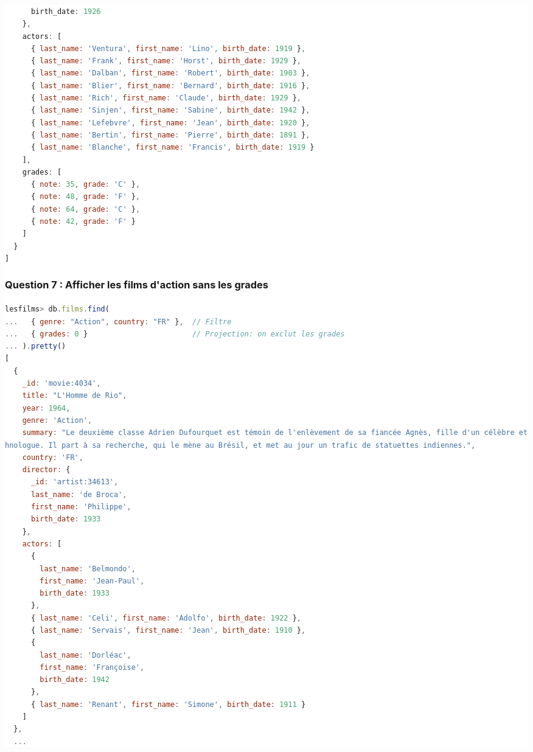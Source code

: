 ```js
      birth_date: 1926
    },
    actors: [
      { last_name: 'Ventura', first_name: 'Lino', birth_date: 1919 },
      { last_name: 'Frank', first_name: 'Horst', birth_date: 1929 },
      { last_name: 'Dalban', first_name: 'Robert', birth_date: 1903 },
      { last_name: 'Blier', first_name: 'Bernard', birth_date: 1916 },
      { last_name: 'Rich', first_name: 'Claude', birth_date: 1929 },
      { last_name: 'Sinjen', first_name: 'Sabine', birth_date: 1942 },
      { last_name: 'Lefebvre', first_name: 'Jean', birth_date: 1920 },
      { last_name: 'Bertin', first_name: 'Pierre', birth_date: 1891 },
      { last_name: 'Blanche', first_name: 'Francis', birth_date: 1919 }
    ],
    grades: [
      { note: 35, grade: 'C' },
      { note: 48, grade: 'F' },
      { note: 64, grade: 'C' },
      { note: 42, grade: 'F' }
    ]
  }
]
```	

### Question 7 : Afficher les films d'action sans les grades
```js
lesfilms> db.films.find(
...   { genre: "Action", country: "FR" },  // Filtre
...   { grades: 0 }                        // Projection: on exclut les grades
... ).pretty()
[
  {
    _id: 'movie:4034',
    title: "L'Homme de Rio",
    year: 1964,
    genre: 'Action',
    summary: "Le deuxième classe Adrien Dufourquet est témoin de l'enlèvement de sa fiancée Agnès, fille d'un célèbre ethnologue. Il part à sa recherche, qui le mène au Brésil, et met au jour un trafic de statuettes indiennes.",
    country: 'FR',
    director: {
      _id: 'artist:34613',
      last_name: 'de Broca',
      first_name: 'Philippe',
      birth_date: 1933
    },
    actors: [
      {
        last_name: 'Belmondo',
        first_name: 'Jean-Paul',
        birth_date: 1933
      },
      { last_name: 'Celi', first_name: 'Adolfo', birth_date: 1922 },
      { last_name: 'Servais', first_name: 'Jean', birth_date: 1910 },
      {
        last_name: 'Dorléac',
        first_name: 'Françoise',
        birth_date: 1942
      },
      { last_name: 'Renant', first_name: 'Simone', birth_date: 1911 }
    ]
  },
  ...
```